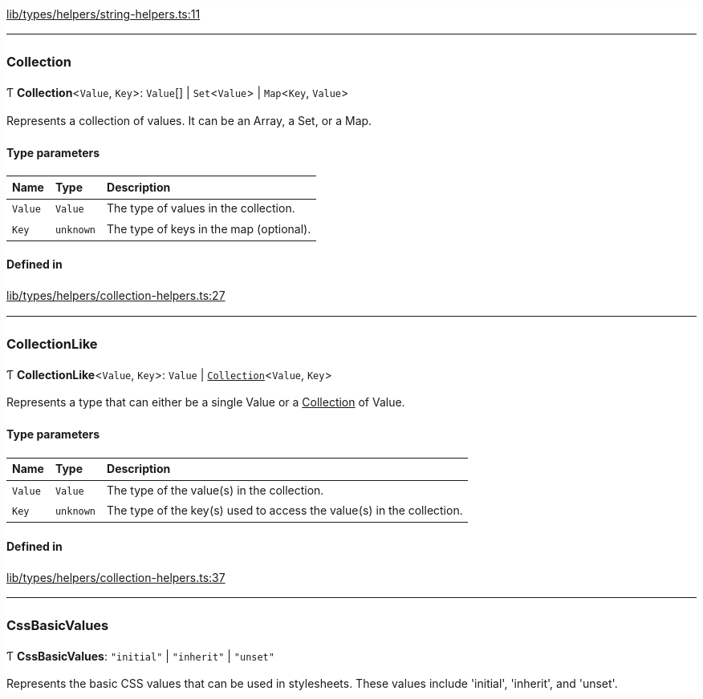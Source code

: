 [lib/types/helpers/string-helpers.ts:11](https://github.com/kacper-olszanski/only-utils/blob/83e58635fbd1a62139465467c30f6033e14eadd6/lib/types/helpers/string-helpers.ts#L11)

___

### Collection

Ƭ **Collection**\<`Value`, `Key`\>: `Value`[] \| `Set`\<`Value`\> \| `Map`\<`Key`, `Value`\>

Represents a collection of values.
It can be an Array, a Set, or a Map.

#### Type parameters

| Name | Type | Description |
| :------ | :------ | :------ |
| `Value` | `Value` | The type of values in the collection. |
| `Key` | `unknown` | The type of keys in the map (optional). |

#### Defined in

[lib/types/helpers/collection-helpers.ts:27](https://github.com/kacper-olszanski/only-utils/blob/83e58635fbd1a62139465467c30f6033e14eadd6/lib/types/helpers/collection-helpers.ts#L27)

___

### CollectionLike

Ƭ **CollectionLike**\<`Value`, `Key`\>: `Value` \| [`Collection`](modules.md#collection)\<`Value`, `Key`\>

Represents a type that can either be a single Value or a [Collection](modules.md#collection) of Value.

#### Type parameters

| Name | Type | Description |
| :------ | :------ | :------ |
| `Value` | `Value` | The type of the value(s) in the collection. |
| `Key` | `unknown` | The type of the key(s) used to access the value(s) in the collection. |

#### Defined in

[lib/types/helpers/collection-helpers.ts:37](https://github.com/kacper-olszanski/only-utils/blob/83e58635fbd1a62139465467c30f6033e14eadd6/lib/types/helpers/collection-helpers.ts#L37)

___

### CssBasicValues

Ƭ **CssBasicValues**: ``"initial"`` \| ``"inherit"`` \| ``"unset"``

Represents the basic CSS values that can be used in stylesheets.
These values include 'initial', 'inherit', and 'unset'.
